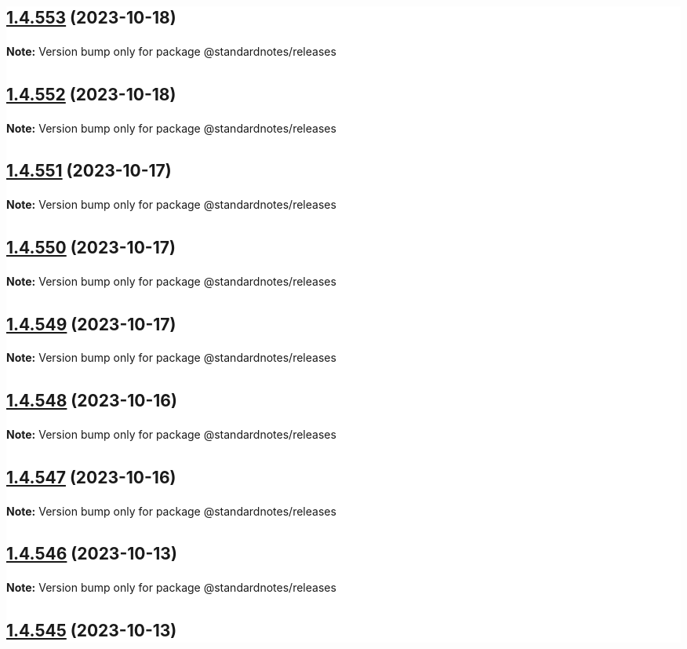 ## [1.4.553](https://github.com/standardnotes/app/compare/@standardnotes/releases@1.4.552...@standardnotes/releases@1.4.553) (2023-10-18)

**Note:** Version bump only for package @standardnotes/releases

## [1.4.552](https://github.com/standardnotes/app/compare/@standardnotes/releases@1.4.551...@standardnotes/releases@1.4.552) (2023-10-18)

**Note:** Version bump only for package @standardnotes/releases

## [1.4.551](https://github.com/standardnotes/app/compare/@standardnotes/releases@1.4.550...@standardnotes/releases@1.4.551) (2023-10-17)

**Note:** Version bump only for package @standardnotes/releases

## [1.4.550](https://github.com/standardnotes/app/compare/@standardnotes/releases@1.4.549...@standardnotes/releases@1.4.550) (2023-10-17)

**Note:** Version bump only for package @standardnotes/releases

## [1.4.549](https://github.com/standardnotes/app/compare/@standardnotes/releases@1.4.548...@standardnotes/releases@1.4.549) (2023-10-17)

**Note:** Version bump only for package @standardnotes/releases

## [1.4.548](https://github.com/standardnotes/app/compare/@standardnotes/releases@1.4.547...@standardnotes/releases@1.4.548) (2023-10-16)

**Note:** Version bump only for package @standardnotes/releases

## [1.4.547](https://github.com/standardnotes/app/compare/@standardnotes/releases@1.4.546...@standardnotes/releases@1.4.547) (2023-10-16)

**Note:** Version bump only for package @standardnotes/releases

## [1.4.546](https://github.com/standardnotes/app/compare/@standardnotes/releases@1.4.545...@standardnotes/releases@1.4.546) (2023-10-13)

**Note:** Version bump only for package @standardnotes/releases

## [1.4.545](https://github.com/standardnotes/app/compare/@standardnotes/releases@1.4.544...@standardnotes/releases@1.4.545) (2023-10-13)
